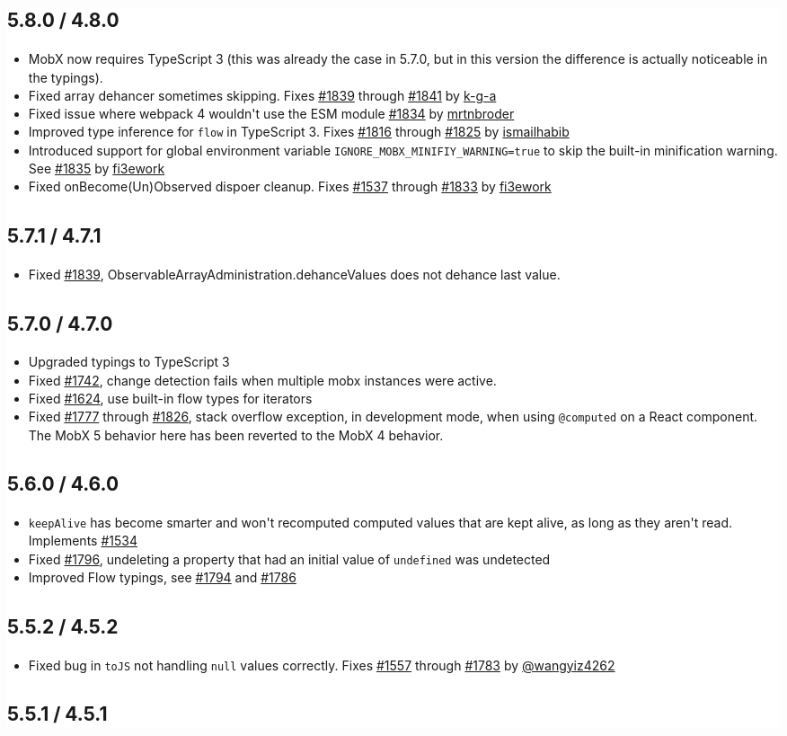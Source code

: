 ## 5.8.0 / 4.8.0

-   MobX now requires TypeScript 3 (this was already the case in 5.7.0, but in this version the difference is actually noticeable in the typings).
-   Fixed array dehancer sometimes skipping. Fixes [#1839](https://github.com/mobxjs/mobx/issues/1839) through [#1841](https://github.com/mobxjs/mobx/pull/1841) by [k-g-a](https://github.com/k-g-a)
-   Fixed issue where webpack 4 wouldn't use the ESM module [#1834](https://github.com/mobxjs/mobx/pull/1834) by [mrtnbroder](https://github.com/mrtnbroder)
-   Improved type inference for `flow` in TypeScript 3. Fixes [#1816](https://github.com/mobxjs/mobx/issue/1816) through [#1825](https://github.com/mobxjs/mobx/pull/1825) by [ismailhabib](https://github.com/ismailhabib)
-   Introduced support for global environment variable `IGNORE_MOBX_MINIFIY_WARNING=true` to skip the built-in minification warning. See [#1835](https://github.com/mobxjs/mobx/pull/1835) by [fi3ework](https://github.com/fi3ework)
-   Fixed onBecome(Un)Observed dispoer cleanup. Fixes [#1537](https://github.com/mobxjs/mobx/issues/1537) through [#1833](https://github.com/mobxjs/mobx/pull/1833) by [fi3ework](https://github.com/fi3ework)

## 5.7.1 / 4.7.1

-   Fixed [#1839](https://github.com/mobxjs/mobx/issues/1839), ObservableArrayAdministration.dehanceValues does not dehance last value.

## 5.7.0 / 4.7.0

-   Upgraded typings to TypeScript 3
-   Fixed [#1742](https://github.com/mobxjs/mobx/issues/1742), change detection fails when multiple mobx instances were active.
-   Fixed [#1624](https://github.com/mobxjs/mobx/issues/1624), use built-in flow types for iterators
-   Fixed [#1777](https://github.com/mobxjs/mobx/issues/1777) through [#1826](https://github.com/mobxjs/mobx/pull/1826), stack overflow exception, in development mode, when using `@computed` on a React component. The MobX 5 behavior here has been reverted to the MobX 4 behavior.

## 5.6.0 / 4.6.0

-   `keepAlive` has become smarter and won't recomputed computed values that are kept alive, as long as they aren't read. Implements [#1534](https://github.com/mobxjs/mobx/issues/1534)
-   Fixed [#1796](https://github.com/mobxjs/mobx/issues/1796), undeleting a property that had an initial value of `undefined` was undetected
-   Improved Flow typings, see [#1794](https://github.com/mobxjs/mobx/pull/1794) and [#1786](https://github.com/mobxjs/mobx/pull/1786)

## 5.5.2 / 4.5.2

-   Fixed bug in `toJS` not handling `null` values correctly. Fixes [#1557](https://github.com/mobxjs/mobx/issues/1557) through [#1783](https://github.com/mobxjs/mobx/pull/1783) by [@wangyiz4262](https://github.com/wangyiz4262)

## 5.5.1 / 4.5.1
